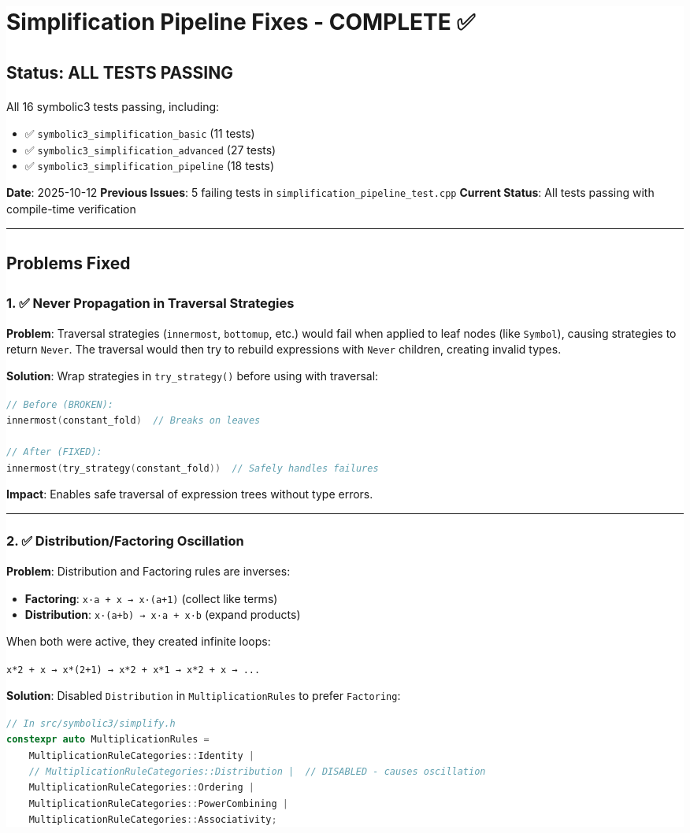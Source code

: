 # Simplification Pipeline Fixes - COMPLETE ✅

## Status: ALL TESTS PASSING

All 16 symbolic3 tests passing, including:

- ✅ `symbolic3_simplification_basic` (11 tests)
- ✅ `symbolic3_simplification_advanced` (27 tests)
- ✅ `symbolic3_simplification_pipeline` (18 tests)

**Date**: 2025-10-12
**Previous Issues**: 5 failing tests in `simplification_pipeline_test.cpp`
**Current Status**: All tests passing with compile-time verification

---

## Problems Fixed

### 1. ✅ Never Propagation in Traversal Strategies

**Problem**: Traversal strategies (`innermost`, `bottomup`, etc.) would fail when applied to leaf nodes (like `Symbol`), causing strategies to return `Never`. The traversal would then try to rebuild expressions with `Never` children, creating invalid types.

**Solution**: Wrap strategies in `try_strategy()` before using with traversal:

```cpp
// Before (BROKEN):
innermost(constant_fold)  // Breaks on leaves

// After (FIXED):
innermost(try_strategy(constant_fold))  // Safely handles failures
```

**Impact**: Enables safe traversal of expression trees without type errors.

---

### 2. ✅ Distribution/Factoring Oscillation

**Problem**: Distribution and Factoring rules are inverses:

- **Factoring**: `x·a + x → x·(a+1)` (collect like terms)
- **Distribution**: `x·(a+b) → x·a + x·b` (expand products)

When both were active, they created infinite loops:

```
x*2 + x → x*(2+1) → x*2 + x*1 → x*2 + x → ...
```

**Solution**: Disabled `Distribution` in `MultiplicationRules` to prefer `Factoring`:

```cpp
// In src/symbolic3/simplify.h
constexpr auto MultiplicationRules =
    MultiplicationRuleCategories::Identity |
    // MultiplicationRuleCategories::Distribution |  // DISABLED - causes oscillation
    MultiplicationRuleCategories::Ordering |
    MultiplicationRuleCategories::PowerCombining |
    MultiplicationRuleCategories::Associativity;
```
